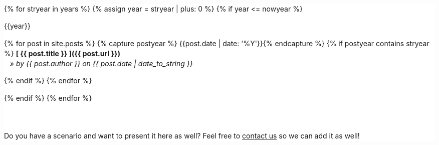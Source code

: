 {% for stryear in years %}
   {% assign year = stryear | plus: 0 %}
   {% if year <= nowyear %}
<br/>

<p class="sidebar_title"> {{year}}</p>

{% for post in site.posts %}
{% capture postyear %} {{post.date | date: '%Y'}}{% endcapture %}
{% if postyear contains stryear %}
**[ {{ post.title }} ]({{ post.url }})**
<br/>
_&nbsp;&nbsp;&nbsp;&raquo; by {{ post.author }} on {{ post.date | date_to_string }}_

{% endif %}
{% endfor %}

{% endif %}
{% endfor %}

<br/><br/>
Do you have a scenario and want to present it here as well? Feel free to [contact us](mailto:info@matsim.org) so we can add it as well!
